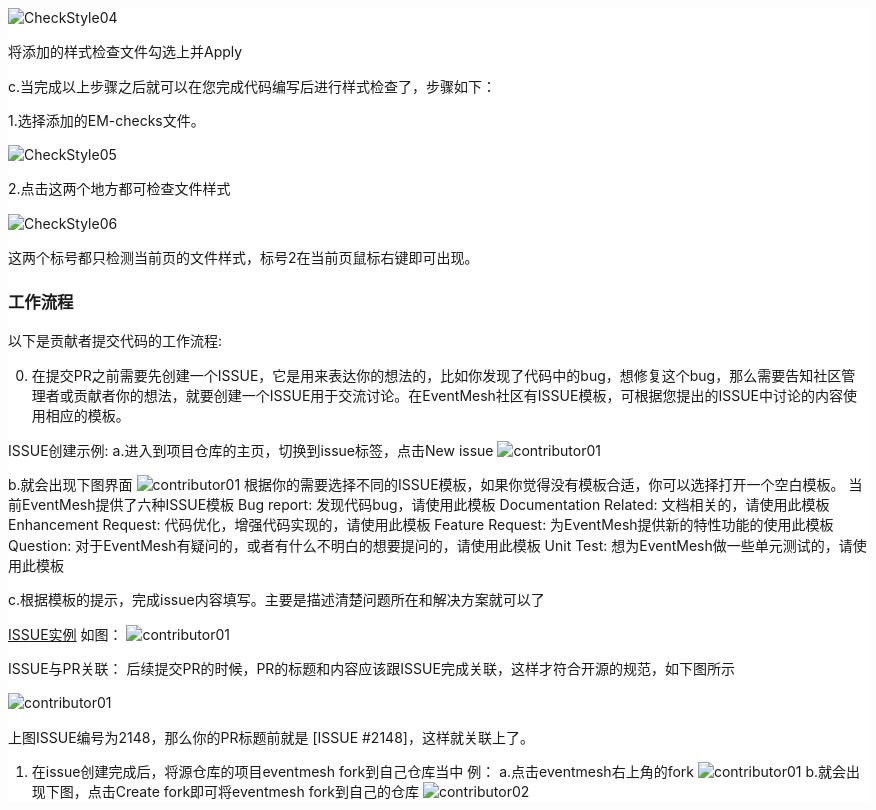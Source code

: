 ![CheckStyle04](/images/contribute/checkstyle04.png)

将添加的样式检查文件勾选上并Apply

c.当完成以上步骤之后就可以在您完成代码编写后进行样式检查了，步骤如下：

1.选择添加的EM-checks文件。

![CheckStyle05](/images/contribute/checkstyle05.png)

2.点击这两个地方都可检查文件样式

![CheckStyle06](/images/contribute/checkstyle06.png)

这两个标号都只检测当前页的文件样式，标号2在当前页鼠标右键即可出现。

### 工作流程

以下是贡献者提交代码的工作流程:

0. 在提交PR之前需要先创建一个ISSUE，它是用来表达你的想法的，比如你发现了代码中的bug，想修复这个bug，那么需要告知社区管理者或贡献者你的想法，就要创建一个ISSUE用于交流讨论。在EventMesh社区有ISSUE模板，可根据您提出的ISSUE中讨论的内容使用相应的模板。

ISSUE创建示例:
   a.进入到项目仓库的主页，切换到issue标签，点击New issue
   ![contributor01](/images/contribute/zh/contribute14.png)

   b.就会出现下图界面
   ![contributor01](/images/contribute/zh/contribute15.png)
   根据你的需要选择不同的ISSUE模板，如果你觉得没有模板合适，你可以选择打开一个空白模板。
   当前EventMesh提供了六种ISSUE模板
   Bug report: 发现代码bug，请使用此模板
   Documentation Related: 文档相关的，请使用此模板
   Enhancement Request: 代码优化，增强代码实现的，请使用此模板
   Feature Request: 为EventMesh提供新的特性功能的使用此模板
   Question: 对于EventMesh有疑问的，或者有什么不明白的想要提问的，请使用此模板
   Unit Test: 想为EventMesh做一些单元测试的，请使用此模板

   c.根据模板的提示，完成issue内容填写。主要是描述清楚问题所在和解决方案就可以了

   [ISSUE实例](https://github.com/apache/incubator-eventmesh/issues/2148)
   如图：
   ![contributor01](/images/contribute/zh/contribute16.png)

ISSUE与PR关联：
   后续提交PR的时候，PR的标题和内容应该跟ISSUE完成关联，这样才符合开源的规范，如下图所示

   ![contributor01](/images/contribute/zh/contribute17.png)

   上图ISSUE编号为2148，那么你的PR标题前就是 [ISSUE #2148]，这样就关联上了。


1. 在issue创建完成后，将源仓库的项目eventmesh fork到自己仓库当中
例：
   a.点击eventmesh右上角的fork
   ![contributor01](/images/contribute/zh/contribute01.png)
   b.就会出现下图，点击Create fork即可将eventmesh fork到自己的仓库
   ![contributor02](/images/contribute/zh/contribute02.png)

